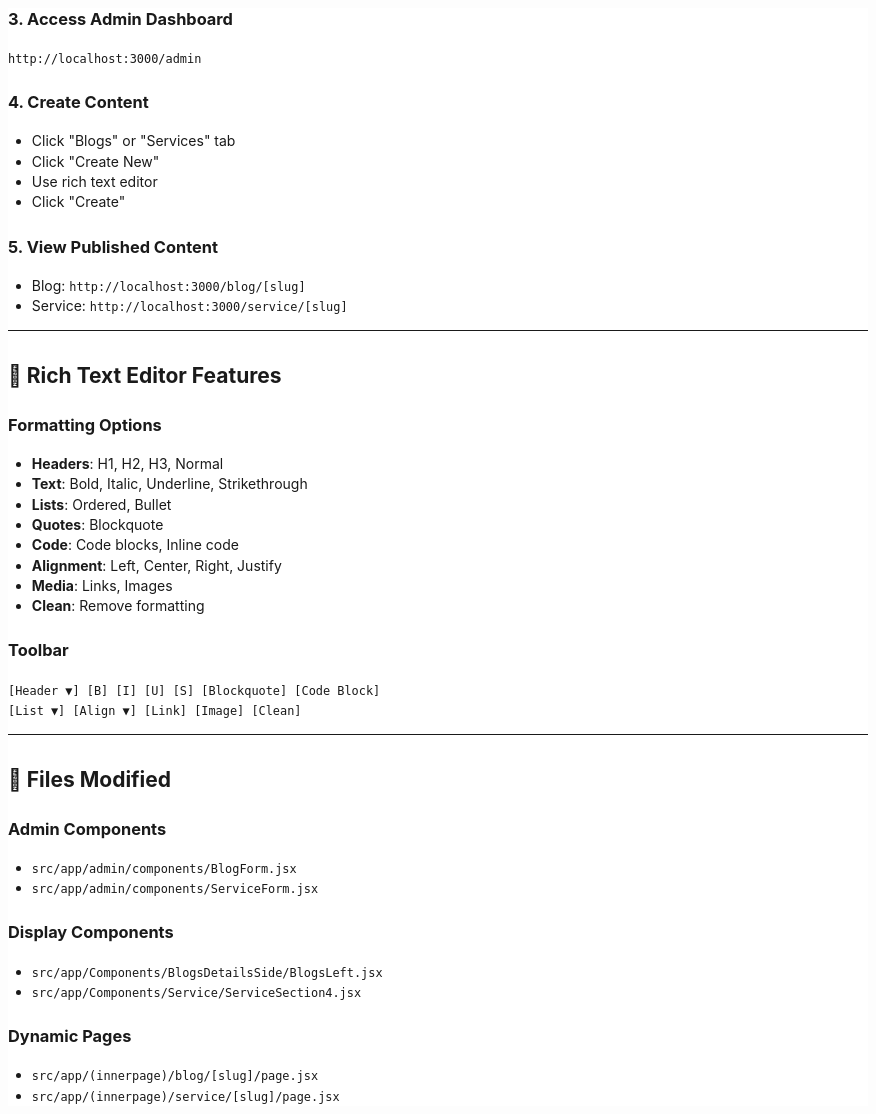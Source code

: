 ### 3. Access Admin Dashboard
```
http://localhost:3000/admin
```

### 4. Create Content
- Click "Blogs" or "Services" tab
- Click "Create New"
- Use rich text editor
- Click "Create"

### 5. View Published Content
- Blog: `http://localhost:3000/blog/[slug]`
- Service: `http://localhost:3000/service/[slug]`

---

## 📝 Rich Text Editor Features

### Formatting Options
- **Headers**: H1, H2, H3, Normal
- **Text**: Bold, Italic, Underline, Strikethrough
- **Lists**: Ordered, Bullet
- **Quotes**: Blockquote
- **Code**: Code blocks, Inline code
- **Alignment**: Left, Center, Right, Justify
- **Media**: Links, Images
- **Clean**: Remove formatting

### Toolbar
```
[Header ▼] [B] [I] [U] [S] [Blockquote] [Code Block]
[List ▼] [Align ▼] [Link] [Image] [Clean]
```

---

## 📂 Files Modified

### Admin Components
- `src/app/admin/components/BlogForm.jsx`
- `src/app/admin/components/ServiceForm.jsx`

### Display Components
- `src/app/Components/BlogsDetailsSide/BlogsLeft.jsx`
- `src/app/Components/Service/ServiceSection4.jsx`

### Dynamic Pages
- `src/app/(innerpage)/blog/[slug]/page.jsx`
- `src/app/(innerpage)/service/[slug]/page.jsx`
